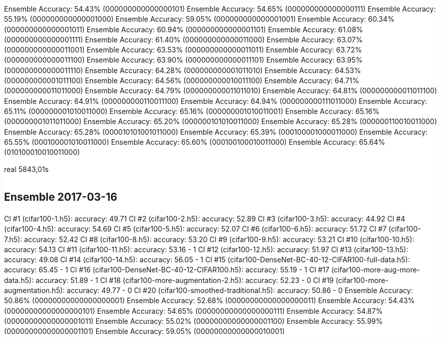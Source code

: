 Ensemble Accuracy: 54.43% (000000000000000101)
Ensemble Accuracy: 54.65% (000000000000000111)
Ensemble Accuracy: 55.19% (000000000000001000)
Ensemble Accuracy: 59.05% (000000000000001001)
Ensemble Accuracy: 60.34% (000000000000001011)
Ensemble Accuracy: 60.94% (000000000000001101)
Ensemble Accuracy: 61.08% (000000000000001111)
Ensemble Accuracy: 61.40% (000000000000011000)
Ensemble Accuracy: 63.07% (000000000000011001)
Ensemble Accuracy: 63.53% (000000000000011011)
Ensemble Accuracy: 63.72% (000000000000011100)
Ensemble Accuracy: 63.90% (000000000000011101)
Ensemble Accuracy: 63.95% (000000000000011110)
Ensemble Accuracy: 64.28% (000000000001011010)
Ensemble Accuracy: 64.53% (000000000001011100)
Ensemble Accuracy: 64.56% (000000000010011100)
Ensemble Accuracy: 64.71% (000000000011011000)
Ensemble Accuracy: 64.79% (000000000011011010)
Ensemble Accuracy: 64.81% (000000000011011100)
Ensemble Accuracy: 64.91% (000000000110011100)
Ensemble Accuracy: 64.94% (000000000111011000)
Ensemble Accuracy: 65.11% (000000001010011000)
Ensemble Accuracy: 65.16% (000000001010011001)
Ensemble Accuracy: 65.16% (000000001011011000)
Ensemble Accuracy: 65.20% (000000101010011000)
Ensemble Accuracy: 65.28% (000000110010011000)
Ensemble Accuracy: 65.28% (000010101001011000)
Ensemble Accuracy: 65.39% (000100001000011000)
Ensemble Accuracy: 65.55% (000100001010011000)
Ensemble Accuracy: 65.60% (000100100010011000)
Ensemble Accuracy: 65.64% (010100010010011000)

real    5843,01s

## Ensemble 2017-03-16
Cl #1 (cifar100-1.h5): accuracy: 49.71
Cl #2 (cifar100-2.h5): accuracy: 52.89
Cl #3 (cifar100-3.h5): accuracy: 44.92
Cl #4 (cifar100-4.h5): accuracy: 54.69
Cl #5 (cifar100-5.h5): accuracy: 52.07
Cl #6 (cifar100-6.h5): accuracy: 51.72
Cl #7 (cifar100-7.h5): accuracy: 52.42
Cl #8 (cifar100-8.h5): accuracy: 53.20
Cl #9 (cifar100-9.h5): accuracy: 53.21
Cl #10 (cifar100-10.h5): accuracy: 54.13
Cl #11 (cifar100-11.h5): accuracy: 53.16 - 1
Cl #12 (cifar100-12.h5): accuracy: 51.97
Cl #13 (cifar100-13.h5): accuracy: 49.08
Cl #14 (cifar100-14.h5): accuracy: 56.05 - 1
Cl #15 (cifar100-DenseNet-BC-40-12-CIFAR100-full-data.h5): accuracy: 65.45 - 1
Cl #16 (cifar100-DenseNet-BC-40-12-CIFAR100.h5): accuracy: 55.19 - 1
Cl #17 (cifar100-more-aug-more-data.h5): accuracy: 51.89 - 1
Cl #18 (cifar100-more-augmentation-2.h5): accuracy: 52.23 - 0
Cl #19 (cifar100-more-augmentation.h5): accuracy: 49.77 - 0
Cl #20 (cifar100-smoothed-traditional.h5): accuracy: 50.86 - 0
Ensemble Accuracy: 50.86% (00000000000000000001)
Ensemble Accuracy: 52.68% (00000000000000000011)
Ensemble Accuracy: 54.43% (00000000000000000101)
Ensemble Accuracy: 54.65% (00000000000000000111)
Ensemble Accuracy: 54.87% (00000000000000001011)
Ensemble Accuracy: 55.02% (00000000000000001100)
Ensemble Accuracy: 55.99% (00000000000000001101)
Ensemble Accuracy: 59.05% (00000000000000010001)